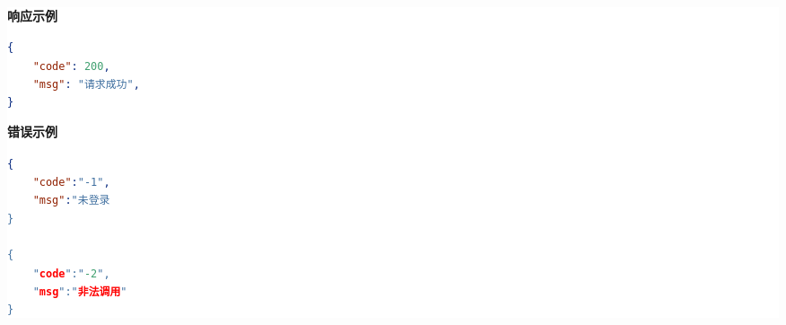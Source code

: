 **响应示例**

```json
{
    "code": 200,
    "msg": "请求成功",
}
```

**错误示例**

```json
{
	"code":"-1",
	"msg":"未登录
}

{
	"code":"-2",
	"msg":"非法调用"
}

```

## 
